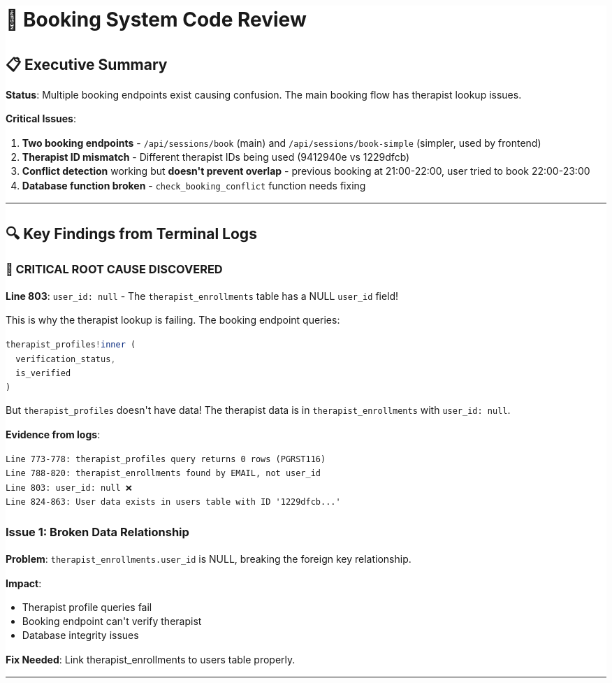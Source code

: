 # 🎯 Booking System Code Review

## 📋 Executive Summary

**Status**: Multiple booking endpoints exist causing confusion. The main booking flow has therapist lookup issues.

**Critical Issues**:
1. **Two booking endpoints** - `/api/sessions/book` (main) and `/api/sessions/book-simple` (simpler, used by frontend)
2. **Therapist ID mismatch** - Different therapist IDs being used (9412940e vs 1229dfcb)
3. **Conflict detection** working but **doesn't prevent overlap** - previous booking at 21:00-22:00, user tried to book 22:00-23:00
4. **Database function broken** - `check_booking_conflict` function needs fixing

---

## 🔍 Key Findings from Terminal Logs

### 🚨 CRITICAL ROOT CAUSE DISCOVERED

**Line 803**: `user_id: null` - The `therapist_enrollments` table has a NULL `user_id` field!

This is why the therapist lookup is failing. The booking endpoint queries:
```typescript
therapist_profiles!inner (
  verification_status,
  is_verified
)
```

But `therapist_profiles` doesn't have data! The therapist data is in `therapist_enrollments` with `user_id: null`.

**Evidence from logs**:
```
Line 773-778: therapist_profiles query returns 0 rows (PGRST116)
Line 788-820: therapist_enrollments found by EMAIL, not user_id
Line 803: user_id: null ❌
Line 824-863: User data exists in users table with ID '1229dfcb...'
```

### Issue 1: Broken Data Relationship

**Problem**: `therapist_enrollments.user_id` is NULL, breaking the foreign key relationship.

**Impact**: 
- Therapist profile queries fail
- Booking endpoint can't verify therapist
- Database integrity issues

**Fix Needed**: Link therapist_enrollments to users table properly.

---